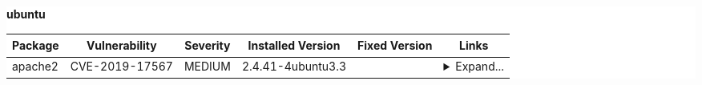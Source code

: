 
**ubuntu**


| Package         |    Vulnerability   |   Severity  |  Installed Version | Fixed Version |                   Links                   |
|:----------------|:------------------:|:-----------:|:------------------:|:-------------:|-----------------------------------------|
| apache2         |    CVE-2019-17567   |   MEDIUM  |  2.4.41-4ubuntu3.3 |  | <details><summary>Expand...</summary></details>  |
